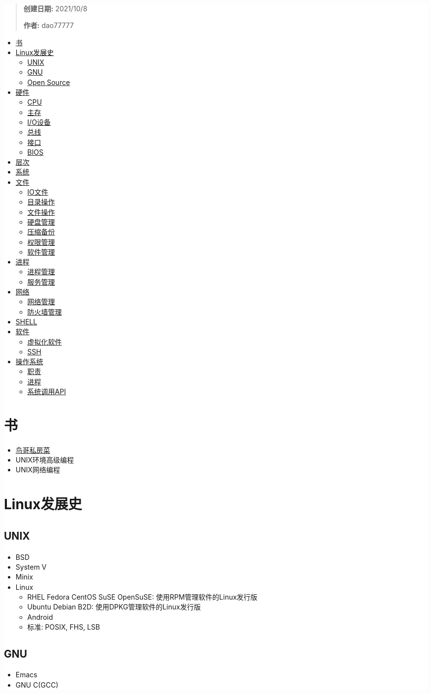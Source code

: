 > **创建日期:** 2021/10/8
>
> **作者:** dao77777

- [书](#书)
- [Linux发展史](#linux发展史)
  - [UNIX](#unix)
  - [GNU](#gnu)
  - [Open Source](#open-source)
- [硬件](#硬件)
  - [CPU](#cpu)
  - [主存](#主存)
  - [I/O设备](#io设备)
  - [总线](#总线)
  - [接口](#接口)
  - [BIOS](#bios)
- [层次](#层次)
- [系统](#系统)
- [文件](#文件)
  - [IO文件](#io文件)
  - [目录操作](#目录操作)
  - [文件操作](#文件操作)
  - [硬盘管理](#硬盘管理)
  - [压缩备份](#压缩备份)
  - [权限管理](#权限管理)
  - [软件管理](#软件管理)
- [进程](#进程)
  - [进程管理](#进程管理)
  - [服务管理](#服务管理)
- [网络](#网络)
  - [网络管理](#网络管理)
  - [防火墙管理](#防火墙管理)
- [SHELL](#shell)
- [软件](#软件)
  - [虚拟化软件](#虚拟化软件)
  - [SSH](#ssh)
- [操作系统](#操作系统)
  - [职责](#职责)
  - [进程](#进程-1)
  - [系统调用API](#系统调用api)

# 书
- [鸟哥私房菜](http://linux.vbird.org/)
- UNIX环境高级编程
- UNIX网络编程

# Linux发展史
## UNIX
- BSD
- System V
- Minix
- Linux
  - RHEL Fedora CentOS SuSE OpenSuSE: 使用RPM管理软件的Linux发行版
  - Ubuntu Debian B2D: 使用DPKG管理软件的Linux发行版
  - Android
  - 标准: POSIX, FHS, LSB
## GNU
- Emacs
- GNU C(GCC)